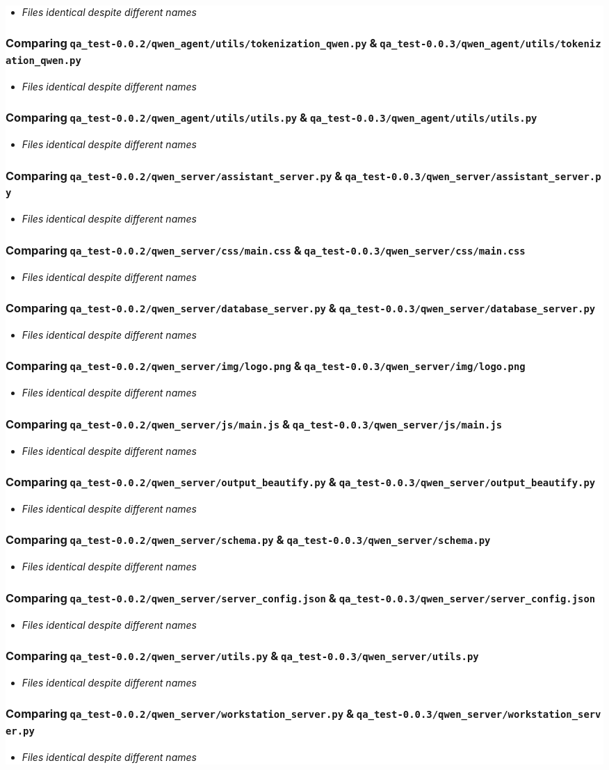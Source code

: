  * *Files identical despite different names*

### Comparing `qa_test-0.0.2/qwen_agent/utils/tokenization_qwen.py` & `qa_test-0.0.3/qwen_agent/utils/tokenization_qwen.py`

 * *Files identical despite different names*

### Comparing `qa_test-0.0.2/qwen_agent/utils/utils.py` & `qa_test-0.0.3/qwen_agent/utils/utils.py`

 * *Files identical despite different names*

### Comparing `qa_test-0.0.2/qwen_server/assistant_server.py` & `qa_test-0.0.3/qwen_server/assistant_server.py`

 * *Files identical despite different names*

### Comparing `qa_test-0.0.2/qwen_server/css/main.css` & `qa_test-0.0.3/qwen_server/css/main.css`

 * *Files identical despite different names*

### Comparing `qa_test-0.0.2/qwen_server/database_server.py` & `qa_test-0.0.3/qwen_server/database_server.py`

 * *Files identical despite different names*

### Comparing `qa_test-0.0.2/qwen_server/img/logo.png` & `qa_test-0.0.3/qwen_server/img/logo.png`

 * *Files identical despite different names*

### Comparing `qa_test-0.0.2/qwen_server/js/main.js` & `qa_test-0.0.3/qwen_server/js/main.js`

 * *Files identical despite different names*

### Comparing `qa_test-0.0.2/qwen_server/output_beautify.py` & `qa_test-0.0.3/qwen_server/output_beautify.py`

 * *Files identical despite different names*

### Comparing `qa_test-0.0.2/qwen_server/schema.py` & `qa_test-0.0.3/qwen_server/schema.py`

 * *Files identical despite different names*

### Comparing `qa_test-0.0.2/qwen_server/server_config.json` & `qa_test-0.0.3/qwen_server/server_config.json`

 * *Files identical despite different names*

### Comparing `qa_test-0.0.2/qwen_server/utils.py` & `qa_test-0.0.3/qwen_server/utils.py`

 * *Files identical despite different names*

### Comparing `qa_test-0.0.2/qwen_server/workstation_server.py` & `qa_test-0.0.3/qwen_server/workstation_server.py`

 * *Files identical despite different names*

